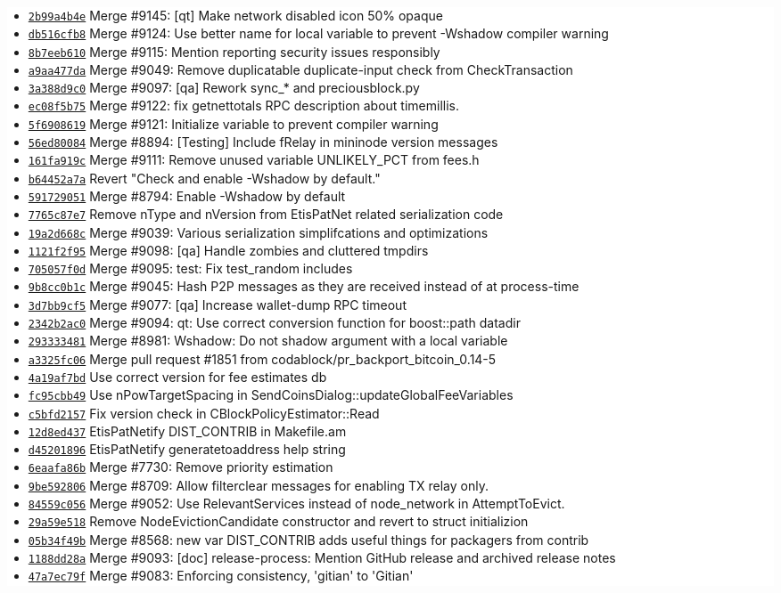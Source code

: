 - [`2b99a4b4e`](https://github.com/EtisPatNet/commit/2b99a4b4e) Merge #9145: [qt] Make network disabled icon 50% opaque
- [`db516cfb8`](https://github.com/EtisPatNet/commit/db516cfb8) Merge #9124: Use better name for local variable to prevent -Wshadow compiler warning
- [`8b7eeb610`](https://github.com/EtisPatNet/commit/8b7eeb610) Merge #9115: Mention reporting security issues responsibly
- [`a9aa477da`](https://github.com/EtisPatNet/commit/a9aa477da) Merge #9049: Remove duplicatable duplicate-input check from CheckTransaction
- [`3a388d9c0`](https://github.com/EtisPatNet/commit/3a388d9c0) Merge #9097: [qa] Rework sync_* and preciousblock.py
- [`ec08f5b75`](https://github.com/EtisPatNet/commit/ec08f5b75) Merge #9122: fix getnettotals RPC description about timemillis.
- [`5f6908619`](https://github.com/EtisPatNet/commit/5f6908619) Merge #9121: Initialize variable to prevent compiler warning
- [`56ed80084`](https://github.com/EtisPatNet/commit/56ed80084) Merge #8894: [Testing] Include fRelay in mininode version messages
- [`161fa919c`](https://github.com/EtisPatNet/commit/161fa919c) Merge #9111: Remove unused variable UNLIKELY_PCT from fees.h
- [`b64452a7a`](https://github.com/EtisPatNet/commit/b64452a7a) Revert "Check and enable -Wshadow by default."
- [`591729051`](https://github.com/EtisPatNet/commit/591729051) Merge #8794: Enable -Wshadow by default
- [`7765c87e7`](https://github.com/EtisPatNet/commit/7765c87e7) Remove nType and nVersion from EtisPatNet related serialization code
- [`19a2d668c`](https://github.com/EtisPatNet/commit/19a2d668c) Merge #9039: Various serialization simplifcations and optimizations
- [`1121f2f95`](https://github.com/EtisPatNet/commit/1121f2f95) Merge #9098: [qa] Handle zombies and cluttered tmpdirs
- [`705057f0d`](https://github.com/EtisPatNet/commit/705057f0d) Merge #9095: test: Fix test_random includes
- [`9b8cc0b1c`](https://github.com/EtisPatNet/commit/9b8cc0b1c) Merge #9045: Hash P2P messages as they are received instead of at process-time
- [`3d7bb9cf5`](https://github.com/EtisPatNet/commit/3d7bb9cf5) Merge #9077: [qa] Increase wallet-dump RPC timeout
- [`2342b2ac0`](https://github.com/EtisPatNet/commit/2342b2ac0) Merge #9094: qt: Use correct conversion function for boost::path datadir
- [`293333481`](https://github.com/EtisPatNet/commit/293333481) Merge #8981: Wshadow: Do not shadow argument with a local variable
- [`a3325fc06`](https://github.com/EtisPatNet/commit/a3325fc06) Merge pull request #1851 from codablock/pr_backport_bitcoin_0.14-5
- [`4a19af7bd`](https://github.com/EtisPatNet/commit/4a19af7bd) Use correct version for fee estimates db
- [`fc95cbb49`](https://github.com/EtisPatNet/commit/fc95cbb49) Use nPowTargetSpacing in SendCoinsDialog::updateGlobalFeeVariables
- [`c5bfd2157`](https://github.com/EtisPatNet/commit/c5bfd2157) Fix version check in CBlockPolicyEstimator::Read
- [`12d8ed437`](https://github.com/EtisPatNet/commit/12d8ed437) EtisPatNetify DIST_CONTRIB in Makefile.am
- [`d45201896`](https://github.com/EtisPatNet/commit/d45201896) EtisPatNetify generatetoaddress help string
- [`6eaafa86b`](https://github.com/EtisPatNet/commit/6eaafa86b) Merge #7730: Remove priority estimation
- [`9be592806`](https://github.com/EtisPatNet/commit/9be592806) Merge #8709: Allow filterclear messages for enabling TX relay only.
- [`84559c056`](https://github.com/EtisPatNet/commit/84559c056) Merge #9052: Use RelevantServices instead of node_network in AttemptToEvict.
- [`29a59e518`](https://github.com/EtisPatNet/commit/29a59e518) Remove NodeEvictionCandidate constructor and revert to struct initializion
- [`05b34f49b`](https://github.com/EtisPatNet/commit/05b34f49b) Merge #8568: new var DIST_CONTRIB adds useful things for packagers from contrib
- [`1188dd28a`](https://github.com/EtisPatNet/commit/1188dd28a) Merge #9093: [doc] release-process: Mention GitHub release and archived release notes
- [`47a7ec79f`](https://github.com/EtisPatNet/commit/47a7ec79f) Merge #9083: Enforcing consistency, 'gitian' to 'Gitian'